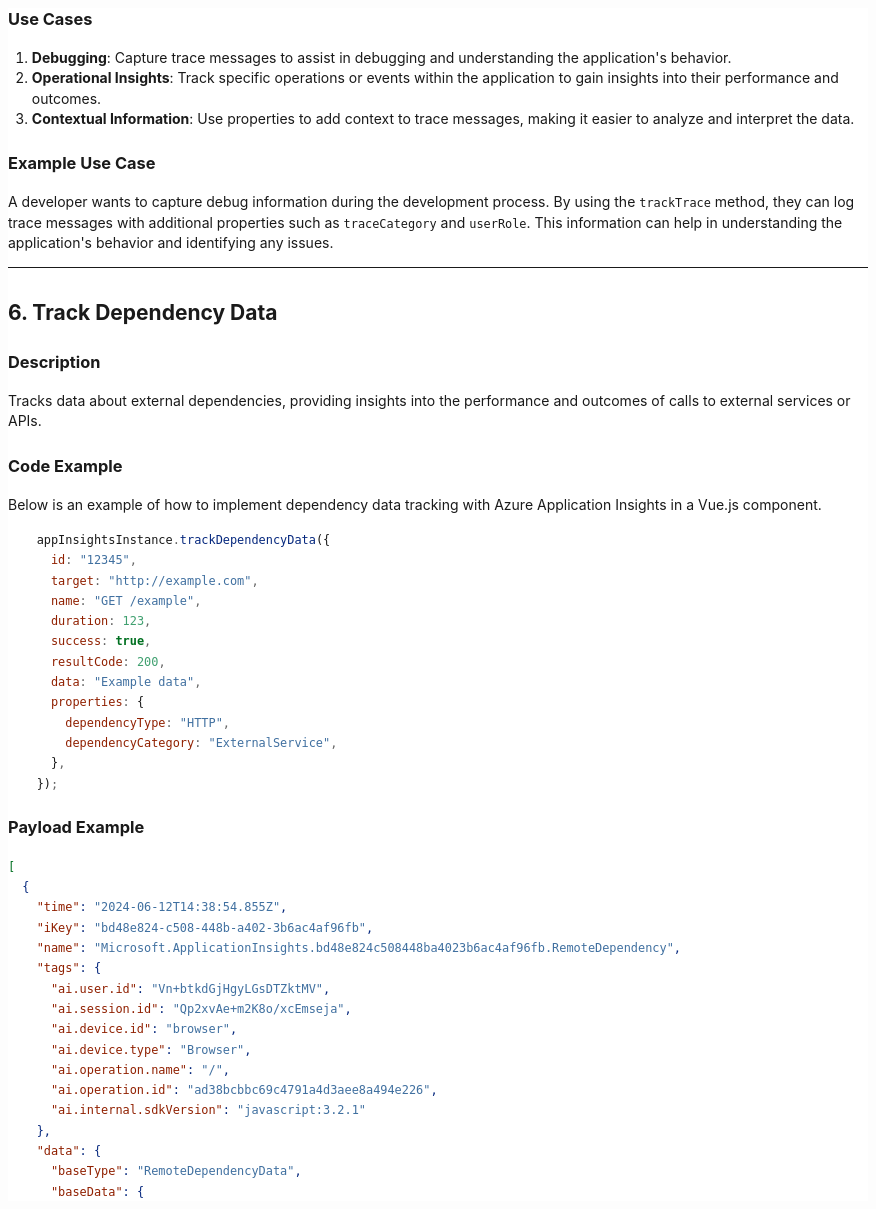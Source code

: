 ### Use Cases
1. **Debugging**: Capture trace messages to assist in debugging and understanding the application's behavior.
2. **Operational Insights**: Track specific operations or events within the application to gain insights into their performance and outcomes.
3. **Contextual Information**: Use properties to add context to trace messages, making it easier to analyze and interpret the data.

### Example Use Case
A developer wants to capture debug information during the development process. By using the `trackTrace` method, they can log trace messages with additional properties such as `traceCategory` and `userRole`. This information can help in understanding the application's behavior and identifying any issues.

---

## 6. Track Dependency Data

### Description
Tracks data about external dependencies, providing insights into the performance and outcomes of calls to external services or APIs.

### Code Example

Below is an example of how to implement dependency data tracking with Azure Application Insights in a Vue.js component.

```js
    appInsightsInstance.trackDependencyData({
      id: "12345",
      target: "http://example.com",
      name: "GET /example",
      duration: 123,
      success: true,
      resultCode: 200,
      data: "Example data",
      properties: {
        dependencyType: "HTTP",
        dependencyCategory: "ExternalService",
      },
    });
```

### Payload Example

```json
[
  {
    "time": "2024-06-12T14:38:54.855Z",
    "iKey": "bd48e824-c508-448b-a402-3b6ac4af96fb",
    "name": "Microsoft.ApplicationInsights.bd48e824c508448ba4023b6ac4af96fb.RemoteDependency",
    "tags": {
      "ai.user.id": "Vn+btkdGjHgyLGsDTZktMV",
      "ai.session.id": "Qp2xvAe+m2K8o/xcEmseja",
      "ai.device.id": "browser",
      "ai.device.type": "Browser",
      "ai.operation.name": "/",
      "ai.operation.id": "ad38bcbbc69c4791a4d3aee8a494e226",
      "ai.internal.sdkVersion": "javascript:3.2.1"
    },
    "data": {
      "baseType": "RemoteDependencyData",
      "baseData": {
```